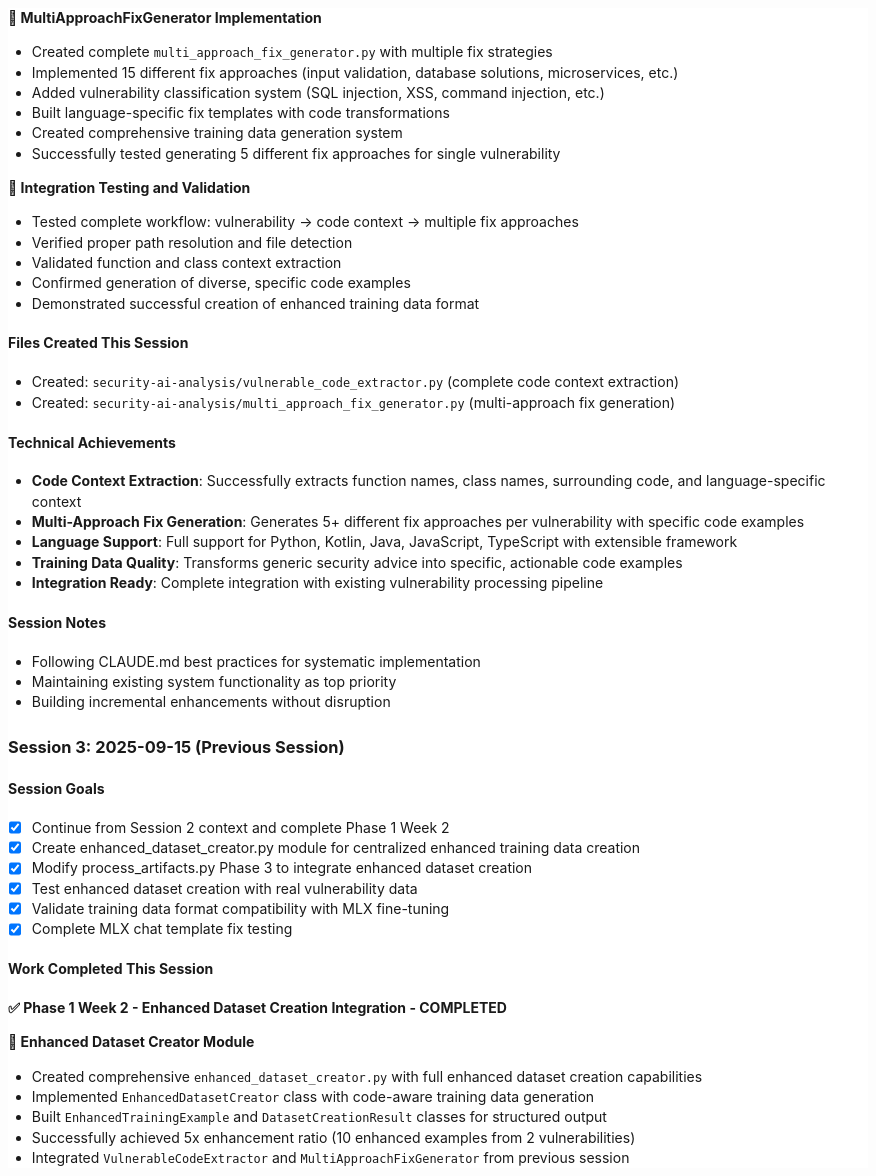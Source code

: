 **🎯 MultiApproachFixGenerator Implementation**
- Created complete `multi_approach_fix_generator.py` with multiple fix strategies
- Implemented 15 different fix approaches (input validation, database solutions, microservices, etc.)
- Added vulnerability classification system (SQL injection, XSS, command injection, etc.)
- Built language-specific fix templates with code transformations
- Created comprehensive training data generation system
- Successfully tested generating 5 different fix approaches for single vulnerability

**🧪 Integration Testing and Validation**
- Tested complete workflow: vulnerability → code context → multiple fix approaches
- Verified proper path resolution and file detection
- Validated function and class context extraction
- Confirmed generation of diverse, specific code examples
- Demonstrated successful creation of enhanced training data format

#### **Files Created This Session**
- Created: `security-ai-analysis/vulnerable_code_extractor.py` (complete code context extraction)
- Created: `security-ai-analysis/multi_approach_fix_generator.py` (multi-approach fix generation)

#### **Technical Achievements**
- **Code Context Extraction**: Successfully extracts function names, class names, surrounding code, and language-specific context
- **Multi-Approach Fix Generation**: Generates 5+ different fix approaches per vulnerability with specific code examples
- **Language Support**: Full support for Python, Kotlin, Java, JavaScript, TypeScript with extensible framework
- **Training Data Quality**: Transforms generic security advice into specific, actionable code examples
- **Integration Ready**: Complete integration with existing vulnerability processing pipeline

#### **Session Notes**
- Following CLAUDE.md best practices for systematic implementation
- Maintaining existing system functionality as top priority
- Building incremental enhancements without disruption

### **Session 3: 2025-09-15** (Previous Session)

#### **Session Goals**
- [x] Continue from Session 2 context and complete Phase 1 Week 2
- [x] Create enhanced_dataset_creator.py module for centralized enhanced training data creation
- [x] Modify process_artifacts.py Phase 3 to integrate enhanced dataset creation
- [x] Test enhanced dataset creation with real vulnerability data  
- [x] Validate training data format compatibility with MLX fine-tuning
- [x] Complete MLX chat template fix testing

#### **Work Completed This Session**

**✅ Phase 1 Week 2 - Enhanced Dataset Creation Integration - COMPLETED**

**🚀 Enhanced Dataset Creator Module**
- Created comprehensive `enhanced_dataset_creator.py` with full enhanced dataset creation capabilities
- Implemented `EnhancedDatasetCreator` class with code-aware training data generation
- Built `EnhancedTrainingExample` and `DatasetCreationResult` classes for structured output
- Successfully achieved 5x enhancement ratio (10 enhanced examples from 2 vulnerabilities)
- Integrated `VulnerableCodeExtractor` and `MultiApproachFixGenerator` from previous session
